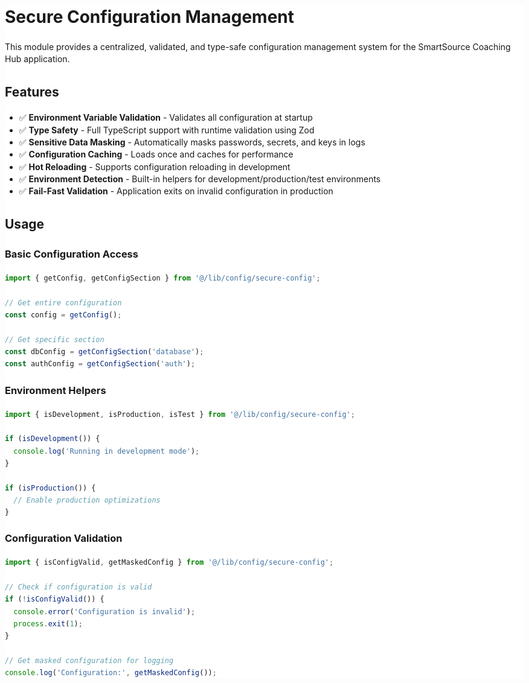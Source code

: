 # Secure Configuration Management

This module provides a centralized, validated, and type-safe configuration management system for the SmartSource Coaching Hub application.

## Features

- ✅ **Environment Variable Validation** - Validates all configuration at startup
- ✅ **Type Safety** - Full TypeScript support with runtime validation using Zod
- ✅ **Sensitive Data Masking** - Automatically masks passwords, secrets, and keys in logs
- ✅ **Configuration Caching** - Loads once and caches for performance
- ✅ **Hot Reloading** - Supports configuration reloading in development
- ✅ **Environment Detection** - Built-in helpers for development/production/test environments
- ✅ **Fail-Fast Validation** - Application exits on invalid configuration in production

## Usage

### Basic Configuration Access

```typescript
import { getConfig, getConfigSection } from '@/lib/config/secure-config';

// Get entire configuration
const config = getConfig();

// Get specific section
const dbConfig = getConfigSection('database');
const authConfig = getConfigSection('auth');
```

### Environment Helpers

```typescript
import { isDevelopment, isProduction, isTest } from '@/lib/config/secure-config';

if (isDevelopment()) {
  console.log('Running in development mode');
}

if (isProduction()) {
  // Enable production optimizations
}
```

### Configuration Validation

```typescript
import { isConfigValid, getMaskedConfig } from '@/lib/config/secure-config';

// Check if configuration is valid
if (!isConfigValid()) {
  console.error('Configuration is invalid');
  process.exit(1);
}

// Get masked configuration for logging
console.log('Configuration:', getMaskedConfig());
```
